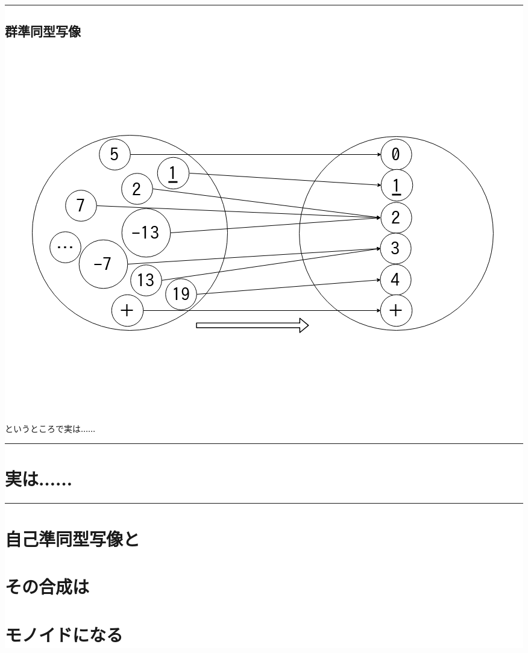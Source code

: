 - - - - -

## 群準同型写像

![](group-homomorphism.png)

<aside class="notes">
というところで実は……
</aside>

- - - - -

# 実は……

- - - - -

# 自己準同型写像と
# その合成は
# **モノイドになる**
